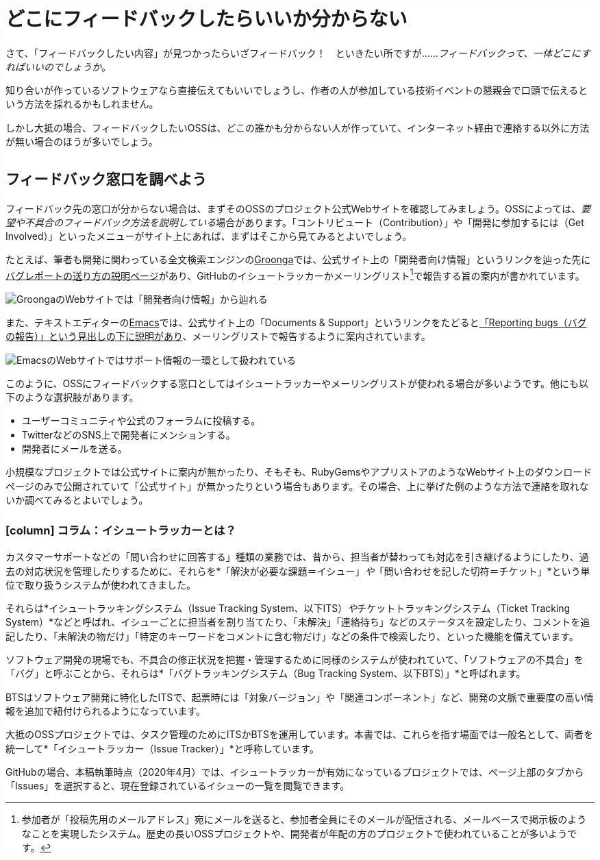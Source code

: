 # どこにフィードバックしたらいいか分からない

さて、「フィードバックしたい内容」が見つかったらいざフィードバック！　といきたい所ですが……*フィードバックって、一体どこにすればいいのでしょうか*。

知り合いが作っているソフトウェアなら直接伝えてもいいでしょうし、作者の人が参加している技術イベントの懇親会で口頭で伝えるという方法を採れるかもしれません。

しかし大抵の場合、フィードバックしたいOSSは、どこの誰かも分からない人が作っていて、インターネット経由で連絡する以外に方法が無い場合のほうが多いでしょう。


## フィードバック窓口を調べよう

フィードバック先の窓口が分からない場合は、まずそのOSSのプロジェクト公式Webサイトを確認してみましょう。OSSによっては、*要望や不具合のフィードバック方法を説明している*場合があります。「コントリビュート（Contribution）」や「開発に参加するには（Get Involved）」といったメニューがサイト上にあれば、まずはそこから見てみるとよいでしょう。

たとえば、筆者も開発に関わっている全文検索エンジンの[Groonga](https://groonga.org/ja/)では、公式サイト上の「開発者向け情報」というリンクを辿った先に[バグレポートの送り方の説明ページ](https://groonga.org/ja/docs/contribution/report.html)があり、GitHubのイシュートラッカーかメーリングリスト[^mailing-list]で報告する旨の案内が書かれています。

[^mailing-list]: 参加者が「投稿先用のメールアドレス」宛にメールを送ると、参加者全員にそのメールが配信される、メールベースで掲示板のようなことを実現したシステム。歴史の長いOSSプロジェクトや、開発者が年配の方のプロジェクトで使われていることが多いようです。

![GroongaのWebサイトでは「開発者向け情報」から辿れる](images/where-groonga.png)

また、テキストエディターの[Emacs](https://www.gnu.org/software/emacs/)では、公式サイト上の「Documents & Support」というリンクをたどると[「Reporting bugs（バグの報告）」という見出しの下に説明があり](https://www.gnu.org/software/emacs/documentation.html)、メーリングリストで報告するように案内されています。

![EmacsのWebサイトではサポート情報の一環として扱われている](images/where-emacs.png)

このように、OSSにフィードバックする窓口としてはイシュートラッカーやメーリングリストが使われる場合が多いようです。他にも以下のような選択肢があります。

* ユーザーコミュニティや公式のフォーラムに投稿する。
* TwitterなどのSNS上で開発者にメンションする。
* 開発者にメールを送る。

小規模なプロジェクトでは公式サイトに案内が無かったり、そもそも、RubyGemsやアプリストアのようなWebサイト上のダウンロードページのみで公開されていて「公式サイト」が無かったりという場合もあります。その場合、上に挙げた例のような方法で連絡を取れないか調べてみるとよいでしょう。

### [column] コラム：イシュートラッカーとは？

カスタマーサポートなどの「問い合わせに回答する」種類の業務では、昔から、担当者が替わっても対応を引き継げるようにしたり、過去の対応状況を管理したりするために、それらを*「解決が必要な課題＝イシュー」*や*「問い合わせを記した切符＝チケット」*という単位で取り扱うシステムが使われてきました。

それらは*イシュートラッキングシステム（Issue Tracking System、以下ITS）*や*チケットトラッキングシステム（Ticket Tracking System）*などと呼ばれ、イシューごとに担当者を割り当てたり、「未解決」「連絡待ち」などのステータスを設定したり、コメントを追記したり、「未解決の物だけ」「特定のキーワードをコメントに含む物だけ」などの条件で検索したり、といった機能を備えています。

ソフトウェア開発の現場でも、不具合の修正状況を把握・管理するために同様のシステムが使われていて、「ソフトウェアの不具合」を「バグ」と呼ぶことから、それらは*「バグトラッキングシステム（Bug Tracking System、以下BTS）」*と呼ばれます。

BTSはソフトウェア開発に特化したITSで、起票時には「対象バージョン」や「関連コンポーネント」など、開発の文脈で重要度の高い情報を追加で紐付けられるようになっています。

大抵のOSSプロジェクトでは、タスク管理のためにITSかBTSを運用しています。本書では、これらを指す場面では一般名として、両者を統一して*「イシュートラッカー（Issue Tracker）」*と呼称しています。

GitHubの場合、本稿執筆時点（2020年4月）では、イシュートラッカーが有効になっているプロジェクトでは、ページ上部のタブから「Issues」を選択すると、現在登録されているイシューの一覧を閲覧できます。


[^feedback-from-client]: 元々は、筆者の所属会社で提供している有償のサポートにおいてお客さまから頂いた問い合わせを発端とした物でした。
[^feedback-to-other-places]: メーリングリストやグループウェアなどの場合でも、ここにまとめた性質は基本的には変わりません。
[^offer]: もちろん強制ではなく、「自分の実力では無理だ」「忙しいのでできない」と断っても問題ありません。
[^non-software-engineer]: ソフトウェア開発ではなく運用に従事している人や、まだ就職していなくて学生で開発に参加する人もいます。
[^competitor]: 実際に、Mozillaに雇用されている人達もChromiumにバグ報告をしています。
[^bumptiousness]: 「プログラマーの三大美徳」の1つの「傲慢」とは、このようなこと（自分にはこの問題を解決できるはず、という考え方をすること）を指します。
[^code-of-conduct-example]: ここに記載しているのは筆者による要約で、公式の翻訳ではありません。また、原文ではこの後に「このような不適切な行動を取った人には、このようなペナルティを課す」という運用のガイドラインが続いています。